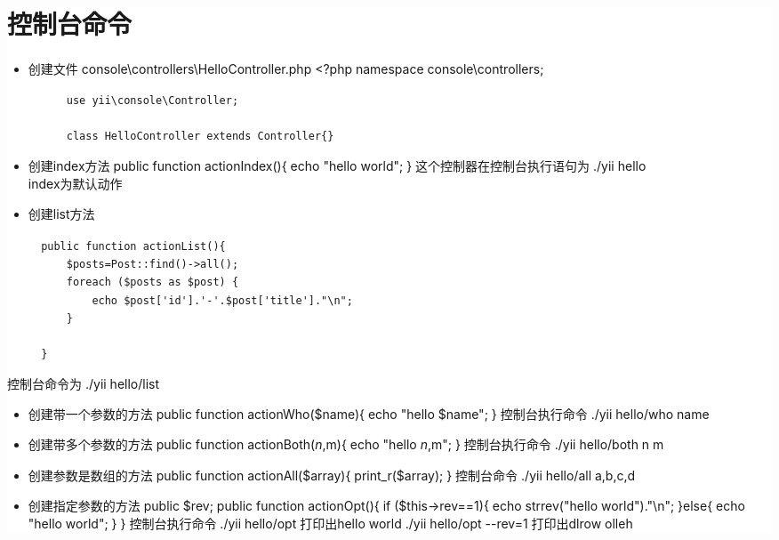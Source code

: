 

# 控制台命令 #

- 创建文件 console\controllers\HelloController.php
		<?php
			namespace console\controllers;
			
			use yii\console\Controller;
		
			class HelloController extends Controller{}

- 创建index方法
		public function actionIndex(){
			echo "hello world";
		}
这个控制器在控制台执行语句为 
		./yii hello  
index为默认动作
- 创建list方法

		public function actionList(){
			$posts=Post::find()->all();
			foreach ($posts as $post) {
				echo $post['id'].'-'.$post['title']."\n";
			}

		}
控制台命令为 
		./yii hello/list

- 创建带一个参数的方法
		public function actionWho($name){
			echo "hello $name";
		}
控制台执行命令
		./yii hello/who name
- 创建带多个参数的方法
		public function actionBoth($n,$m){
			echo "hello $n,$m";
		}
控制台执行命令
		./yii hello/both n m
- 创建参数是数组的方法
		public function actionAll($array){
			print_r($array);
		}
控制台命令
		./yii hello/all a,b,c,d

- 创建指定参数的方法
		public $rev;
		public function actionOpt(){
			if ($this->rev==1){
				echo strrev("hello world")."\n";
			}else{
				echo "hello world";
			}
		}
控制台执行命令
		./yii hello/opt  打印出hello world
		./yii hello/opt --rev=1  打印出dlrow olleh
